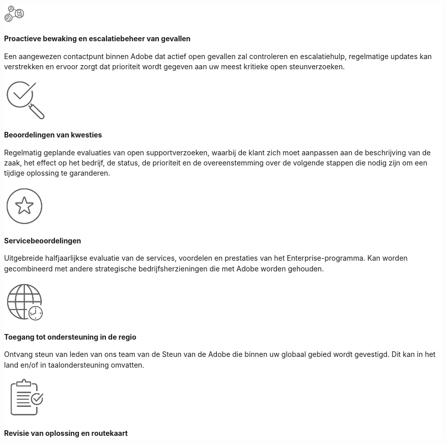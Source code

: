   <td>
    <img alt="Escalatiebeheer" src="assets/dmeescalationmanagement.png"/>
    <div>
    <p><b>Proactieve bewaking en escalatiebeheer van gevallen</b></p>
    <p>Een aangewezen contactpunt binnen Adobe dat actief open gevallen zal controleren en escalatiehulp, regelmatige updates kan verstrekken en ervoor zorgt dat prioriteit wordt gegeven aan uw meest kritieke open steunverzoeken.</p>
    </div>
  </td>
  <td>
    <img alt="Beoordelingen van kwesties" src="assets/dmecasereviews.png"/>
    <div>
    <p><b>Beoordelingen van kwesties</b></p>
    <p>Regelmatig geplande evaluaties van open supportverzoeken, waarbij de klant zich moet aanpassen aan de beschrijving van de zaak, het effect op het bedrijf, de status, de prioriteit en de overeenstemming over de volgende stappen die nodig zijn om een tijdige oplossing te garanderen.</p>
    </div>
  <td>
    <img alt="Servicebeoordelingen" src="assets/dmeservicereviews.png"/>
    <div>
    <p><b>Servicebeoordelingen</b></p>
    <p>Uitgebreide halfjaarlijkse evaluatie van de services, voordelen en prestaties van het Enterprise-programma. Kan worden gecombineerd met andere strategische bedrijfsherzieningen die met Adobe worden gehouden.</p>
    </div>
  </td>
</tr>
<tr>
  <td>
    <img alt="Toegang tot ondersteuning in de regio" src="assets/dmeinregionsupportaccess.png"/>
    <div>
    <p><b>Toegang tot ondersteuning in de regio</b></p>
    <p>Ontvang steun van leden van ons team van de Steun van de Adobe die binnen uw globaal gebied wordt gevestigd. Dit kan in het land en/of in taalondersteuning omvatten.</p>
    </div>
  </td>
  <td>
    <img alt="Routeoverzicht van oplossing" src="assets/dmesolutionandroadmapreview.png"/>
    <div>
    <p><b>Revisie van oplossing en routekaart</b></p>